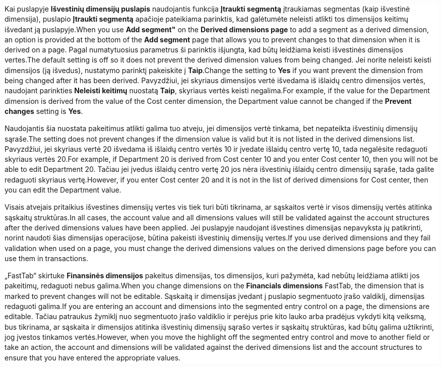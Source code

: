 <span data-ttu-id="c4ce5-200">Kai puslapyje **Išvestinių dimensijų puslapis** naudojantis funkcija **Įtraukti segmentą** įtraukiamas segmentas (kaip išvestinė dimensija), puslapio **Įtraukti segmentą** apačioje pateikiama parinktis, kad galėtumėte neleisti atlikti tos dimensijos keitimų išvedant ją puslapyje.</span><span class="sxs-lookup"><span data-stu-id="c4ce5-200">When you use **Add segment"** on the **Derived dimensions page** to add a segment as a derived dimension, an option is provided at the bottom of the **Add segment** page that allows you to prevent changes to that dimension when it is derived on a page.</span></span> <span data-ttu-id="c4ce5-201">Pagal numatytuosius parametrus ši parinktis išjungta, kad būtų leidžiama keisti išvestinės dimensijos vertes.</span><span class="sxs-lookup"><span data-stu-id="c4ce5-201">The default setting is off so it does not prevent the derived dimension values from being changed.</span></span> <span data-ttu-id="c4ce5-202">Jei norite neleisti keisti dimensijos (ją išvedus), nustatymo parinktį pakeiskite į **Taip**.</span><span class="sxs-lookup"><span data-stu-id="c4ce5-202">Change the setting to **Yes** if you want prevent the dimension from being changed after it has been derived.</span></span> <span data-ttu-id="c4ce5-203">Pavyzdžiui, jei skyriaus dimensijos vertė išvedama iš išlaidų centro dimensijos vertės, naudojant parinkties **Neleisti keitimų** nuostatą **Taip**, skyriaus vertės keisti negalima.</span><span class="sxs-lookup"><span data-stu-id="c4ce5-203">For example, if the value for the Department dimension is derived from the value of the Cost center dimension, the Department value cannot be changed if the **Prevent changes** setting is **Yes**.</span></span> 
 
<span data-ttu-id="c4ce5-204">Naudojantis šia nuostata pakeitimus atlikti galima tuo atveju, jei dimensijos vertė tinkama, bet nepateikta išvestinių dimensijų sąraše.</span><span class="sxs-lookup"><span data-stu-id="c4ce5-204">The setting does not prevent changes if the dimension value is valid but it is not listed in the derived dimensions list.</span></span> <span data-ttu-id="c4ce5-205">Pavyzdžiui, jei skyriaus vertė 20 išvedama iš išlaidų centro vertės 10 ir įvedate išlaidų centro vertę 10, tada negalėsite redaguoti skyriaus vertės 20.</span><span class="sxs-lookup"><span data-stu-id="c4ce5-205">For example, if Department 20 is derived from Cost center 10 and you enter Cost center 10, then you will not be able to edit Department 20.</span></span> <span data-ttu-id="c4ce5-206">Tačiau jei įvedus išlaidų centro vertę 20 jos nėra išvestinių išlaidų centro dimensijų sąraše, tada galite redaguoti skyriaus vertę.</span><span class="sxs-lookup"><span data-stu-id="c4ce5-206">However, if you enter Cost center 20 and it is not in the list of derived dimensions for Cost center, then you can edit the Department value.</span></span> 
 
<span data-ttu-id="c4ce5-207">Visais atvejais pritaikius išvestines dimensijų vertes vis tiek turi būti tikrinama, ar sąskaitos vertė ir visos dimensijų vertės atitinka sąskaitų struktūras.</span><span class="sxs-lookup"><span data-stu-id="c4ce5-207">In all cases, the account value and all dimensions values will still be validated against the account structures after the derived dimensions values have been applied.</span></span> <span data-ttu-id="c4ce5-208">Jei puslapyje naudojant išvestines dimensijas nepavyksta jų patikrinti, norint naudoti šias dimensijas operacijose, būtina pakeisti išvestinių dimensijų vertes.</span><span class="sxs-lookup"><span data-stu-id="c4ce5-208">If you use derived dimensions and they fail validation when used on a page, you must change the derived dimensions values on the derived dimensions page before you can use them in transactions.</span></span> 
 
<span data-ttu-id="c4ce5-209">„FastTab“ skirtuke **Finansinės dimensijos** pakeitus dimensijas, tos dimensijos, kuri pažymėta, kad nebūtų leidžiama atlikti jos pakeitimų, redaguoti nebus galima.</span><span class="sxs-lookup"><span data-stu-id="c4ce5-209">When you change dimensions on the **Financials dimensions** FastTab, the dimension that is marked to prevent changes will not be editable.</span></span> <span data-ttu-id="c4ce5-210">Sąskaitą ir dimensijas įvedant į puslapio segmentuoto įrašo valdiklį, dimensijas redaguoti galima.</span><span class="sxs-lookup"><span data-stu-id="c4ce5-210">If you are entering an account and dimensions into the segmented entry control on a page, the dimensions are editable.</span></span> <span data-ttu-id="c4ce5-211">Tačiau patraukus žymiklį nuo segmentuoto įrašo valdiklio ir perėjus prie kito lauko arba pradėjus vykdyti kitą veiksmą, bus tikrinama, ar sąskaita ir dimensijos atitinka išvestinių dimensijų sąrašo vertes ir sąskaitų struktūras, kad būtų galima užtikrinti, jog įvestos tinkamos vertės.</span><span class="sxs-lookup"><span data-stu-id="c4ce5-211">However, when you move the highlight off the segmented entry control and move to another field or take an action, the account and dimensions will be validated against the derived dimensions list and the account structures to ensure that you have entered the appropriate values.</span></span> 
